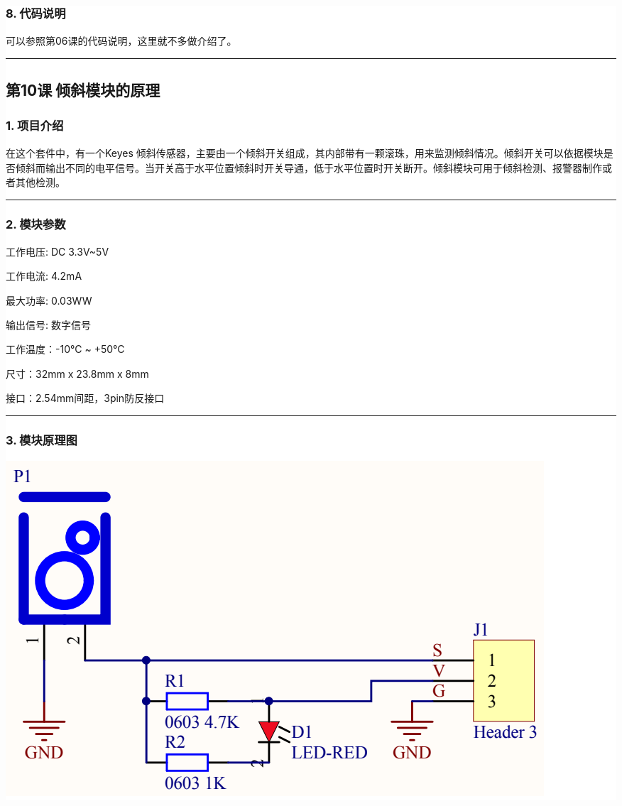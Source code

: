 
### 8. 代码说明

可以参照第06课的代码说明，这里就不多做介绍了。

---

## 第10课 倾斜模块的原理

### 1. 项目介绍

在这个套件中，有一个Keyes 倾斜传感器，主要由一个倾斜开关组成，其内部带有一颗滚珠，用来监测倾斜情况。倾斜开关可以依据模块是否倾斜而输出不同的电平信号。当开关高于水平位置倾斜时开关导通，低于水平位置时开关断开。倾斜模块可用于倾斜检测、报警器制作或者其他检测。

---

### 2. 模块参数

工作电压: DC 3.3V~5V 

工作电流: 4.2mA

最大功率: 0.03WW

输出信号: 数字信号

工作温度：-10°C ~ +50°C

尺寸：32mm x 23.8mm x 8mm

接口：2.54mm间距，3pin防反接口

---

### 3. 模块原理图

![img](media/121301.png)
